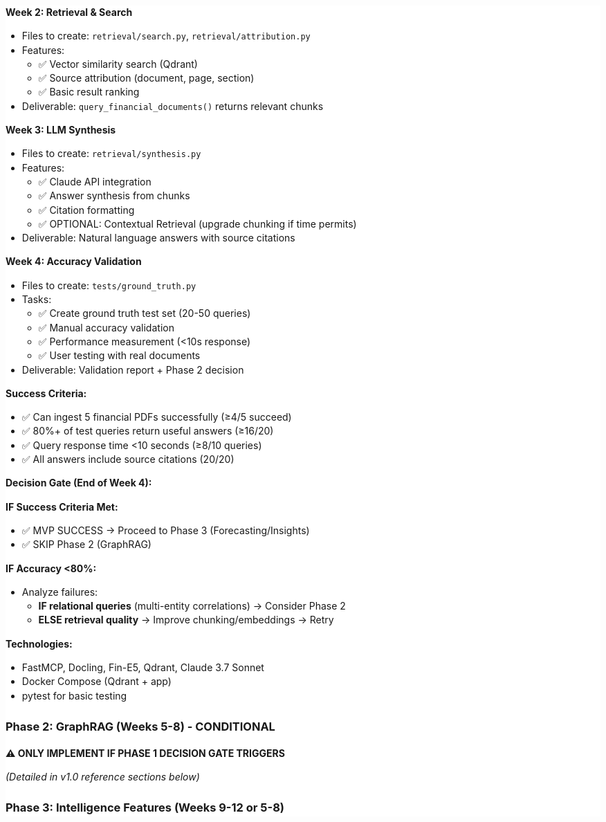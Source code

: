 **Week 2: Retrieval & Search**
- Files to create: `retrieval/search.py`, `retrieval/attribution.py`
- Features:
  - ✅ Vector similarity search (Qdrant)
  - ✅ Source attribution (document, page, section)
  - ✅ Basic result ranking
- Deliverable: `query_financial_documents()` returns relevant chunks

**Week 3: LLM Synthesis**
- Files to create: `retrieval/synthesis.py`
- Features:
  - ✅ Claude API integration
  - ✅ Answer synthesis from chunks
  - ✅ Citation formatting
  - ✅ OPTIONAL: Contextual Retrieval (upgrade chunking if time permits)
- Deliverable: Natural language answers with source citations

**Week 4: Accuracy Validation**
- Files to create: `tests/ground_truth.py`
- Tasks:
  - ✅ Create ground truth test set (20-50 queries)
  - ✅ Manual accuracy validation
  - ✅ Performance measurement (<10s response)
  - ✅ User testing with real documents
- Deliverable: Validation report + Phase 2 decision

**Success Criteria:**
- ✅ Can ingest 5 financial PDFs successfully (≥4/5 succeed)
- ✅ 80%+ of test queries return useful answers (≥16/20)
- ✅ Query response time <10 seconds (≥8/10 queries)
- ✅ All answers include source citations (20/20)

**Decision Gate (End of Week 4):**

**IF Success Criteria Met:**
- ✅ MVP SUCCESS → Proceed to Phase 3 (Forecasting/Insights)
- ✅ SKIP Phase 2 (GraphRAG)

**IF Accuracy <80%:**
- Analyze failures:
  - **IF relational queries** (multi-entity correlations) → Consider Phase 2
  - **ELSE retrieval quality** → Improve chunking/embeddings → Retry

**Technologies:**
- FastMCP, Docling, Fin-E5, Qdrant, Claude 3.7 Sonnet
- Docker Compose (Qdrant + app)
- pytest for basic testing

### Phase 2: GraphRAG (Weeks 5-8) - CONDITIONAL

**⚠️ ONLY IMPLEMENT IF PHASE 1 DECISION GATE TRIGGERS**

*(Detailed in v1.0 reference sections below)*

### Phase 3: Intelligence Features (Weeks 9-12 or 5-8)
